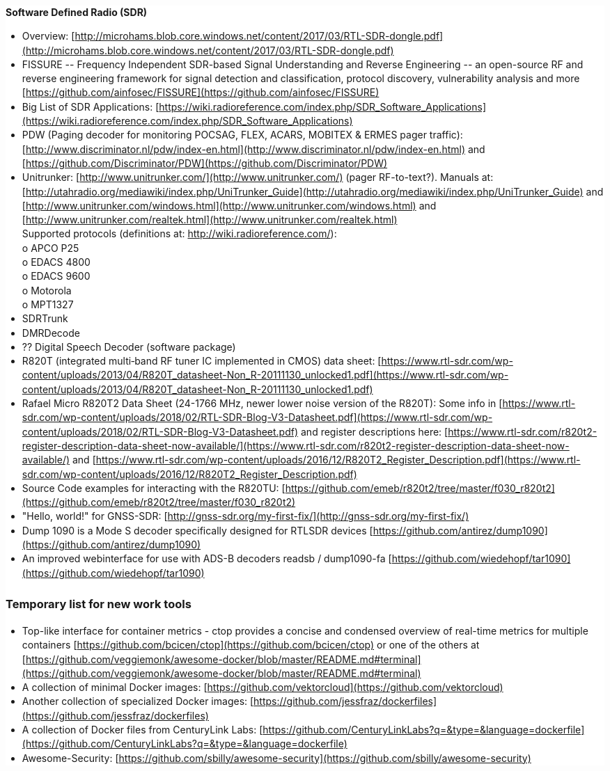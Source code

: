    
 **Software Defined Radio (SDR)**  
 * Overview: [http://microhams.blob.core.windows.net/content/2017/03/RTL-SDR-dongle.pdf](http://microhams.blob.core.windows.net/content/2017/03/RTL-SDR-dongle.pdf)  
 * FISSURE -- Frequency Independent SDR-based Signal Understanding and Reverse Engineering -- an open-source RF and reverse engineering framework for signal detection and classification, protocol discovery, vulnerability analysis and more [https://github.com/ainfosec/FISSURE](https://github.com/ainfosec/FISSURE)  
 * Big List of SDR Applications: [https://wiki.radioreference.com/index.php/SDR_Software_Applications](https://wiki.radioreference.com/index.php/SDR_Software_Applications)  
 * PDW (Paging decoder for monitoring POCSAG, FLEX, ACARS, MOBITEX & ERMES pager traffic): [http://www.discriminator.nl/pdw/index-en.html](http://www.discriminator.nl/pdw/index-en.html) and [https://github.com/Discriminator/PDW](https://github.com/Discriminator/PDW)  
 * Unitrunker: [http://www.unitrunker.com/](http://www.unitrunker.com/) (pager RF-to-text?).  Manuals at: [http://utahradio.org/mediawiki/index.php/UniTrunker_Guide](http://utahradio.org/mediawiki/index.php/UniTrunker_Guide) and [http://www.unitrunker.com/windows.html](http://www.unitrunker.com/windows.html) and [http://www.unitrunker.com/realtek.html](http://www.unitrunker.com/realtek.html)   
  Supported protocols (definitions at: http://wiki.radioreference.com/):  
  o	APCO P25  
  o	EDACS 4800  
  o	EDACS 9600  
  o	Motorola  
  o	MPT1327  
 * SDRTrunk   
 * DMRDecode  
 * ?? Digital Speech Decoder (software package)  
 * R820T (integrated multi‐band RF tuner IC implemented in CMOS) data sheet: [https://www.rtl-sdr.com/wp-content/uploads/2013/04/R820T_datasheet-Non_R-20111130_unlocked1.pdf](https://www.rtl-sdr.com/wp-content/uploads/2013/04/R820T_datasheet-Non_R-20111130_unlocked1.pdf)  
 * Rafael Micro R820T2 Data Sheet (24-1766 MHz, newer lower noise version of the R820T):  Some info in [https://www.rtl-sdr.com/wp-content/uploads/2018/02/RTL-SDR-Blog-V3-Datasheet.pdf](https://www.rtl-sdr.com/wp-content/uploads/2018/02/RTL-SDR-Blog-V3-Datasheet.pdf) and register descriptions here: [https://www.rtl-sdr.com/r820t2-register-description-data-sheet-now-available/](https://www.rtl-sdr.com/r820t2-register-description-data-sheet-now-available/) and [https://www.rtl-sdr.com/wp-content/uploads/2016/12/R820T2_Register_Description.pdf](https://www.rtl-sdr.com/wp-content/uploads/2016/12/R820T2_Register_Description.pdf)  
 * Source Code examples for interacting with the R820TU: [https://github.com/emeb/r820t2/tree/master/f030_r820t2](https://github.com/emeb/r820t2/tree/master/f030_r820t2)  
 * "Hello, world!" for GNSS-SDR: [http://gnss-sdr.org/my-first-fix/](http://gnss-sdr.org/my-first-fix/)  
 * Dump 1090 is a Mode S decoder specifically designed for RTLSDR devices [https://github.com/antirez/dump1090](https://github.com/antirez/dump1090)  
 * An improved webinterface for use with ADS-B decoders readsb / dump1090-fa [https://github.com/wiedehopf/tar1090](https://github.com/wiedehopf/tar1090)  
  
  
### Temporary list for new work tools  
* Top-like interface for container metrics - ctop provides a concise and condensed overview of real-time metrics for multiple containers [https://github.com/bcicen/ctop](https://github.com/bcicen/ctop) or one of the others at [https://github.com/veggiemonk/awesome-docker/blob/master/README.md#terminal](https://github.com/veggiemonk/awesome-docker/blob/master/README.md#terminal)  
* A collection of minimal Docker images: [https://github.com/vektorcloud](https://github.com/vektorcloud)  
* Another collection of specialized Docker images: [https://github.com/jessfraz/dockerfiles](https://github.com/jessfraz/dockerfiles)  
* A collection of Docker files from CenturyLink Labs: [https://github.com/CenturyLinkLabs?q=&type=&language=dockerfile](https://github.com/CenturyLinkLabs?q=&type=&language=dockerfile)  
* Awesome-Security: [https://github.com/sbilly/awesome-security](https://github.com/sbilly/awesome-security)  
